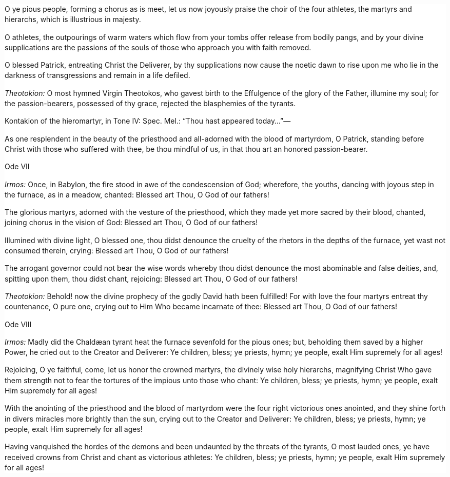 O ye pious people, forming a chorus as is meet, let us now joyously praise the choir of the four athletes, the martyrs and hierarchs, which is illustrious in majesty.

O athletes, the outpourings of warm waters which flow from your tombs offer release from bodily pangs, and by your divine supplications are the passions of the souls of those who approach you with faith removed.

O blessed Patrick, entreating Christ the Deliverer, by thy supplications now cause the noetic dawn to rise upon me who lie in the darkness of transgressions and remain in a life defiled.

*Theotokion:* O most hymned Virgin Theotokos, who gavest birth to the Effulgence of the glory of the Father, illumine my soul; for the passion-bearers, possessed of thy grace, rejected the blasphemies of the tyrants.

Kontakion of the hieromartyr, in Tone IV: Spec. Mel.: “Thou hast appeared today…”—

As one resplendent in the beauty of the priesthood and all-adorned with the blood of martyrdom, O Patrick, standing before Christ with those who suffered with thee, be thou mindful of us, in that thou art an honored passion-bearer.

Ode VII

*Irmos:* Once, in Babylon, the fire stood in awe of the condescension of God; wherefore, the youths, dancing with joyous step in the furnace, as in a meadow, chanted: Blessed art Thou, O God of our fathers!

The glorious martyrs, adorned with the vesture of the priesthood, which they made yet more sacred by their blood, chanted, joining chorus in the vision of God: Blessed art Thou, O God of our fathers!

Illumined with divine light, O blessed one, thou didst denounce the cruelty of the rhetors in the depths of the furnace, yet wast not consumed therein, crying: Blessed art Thou, O God of our fathers!

The arrogant governor could not bear the wise words whereby thou didst denounce the most abominable and false deities, and, spitting upon them, thou didst chant, rejoicing: Blessed art Thou, O God of our fathers!

*Theotokion:* Behold! now the divine prophecy of the godly David hath been fulfilled! For with love the four martyrs entreat thy countenance, O pure one, crying out to Him Who became incarnate of thee: Blessed art Thou, O God of our fathers!

Ode VIII

*Irmos:* Madly did the Chaldæan tyrant heat the furnace sevenfold for the pious ones; but, beholding them saved by a higher Power, he cried out to the Creator and Deliverer: Ye children, bless; ye priests, hymn; ye people, exalt Him supremely for all ages!

Rejoicing, O ye faithful, come, let us honor the crowned martyrs, the divinely wise holy hierarchs, magnifying Christ Who gave them strength not to fear the tortures of the impious unto those who chant: Ye children, bless; ye priests, hymn; ye people, exalt Him supremely for all ages!

With the anointing of the priesthood and the blood of martyrdom were the four right victorious ones anointed, and they shine forth in divers miracles more brightly than the sun, crying out to the Creator and Deliverer: Ye children, bless; ye priests, hymn; ye people, exalt Him supremely for all ages!

Having vanquished the hordes of the demons and been undaunted by the threats of the tyrants, O most lauded ones, ye have received crowns from Christ and chant as victorious athletes: Ye children, bless; ye priests, hymn; ye people, exalt Him supremely for all ages!

